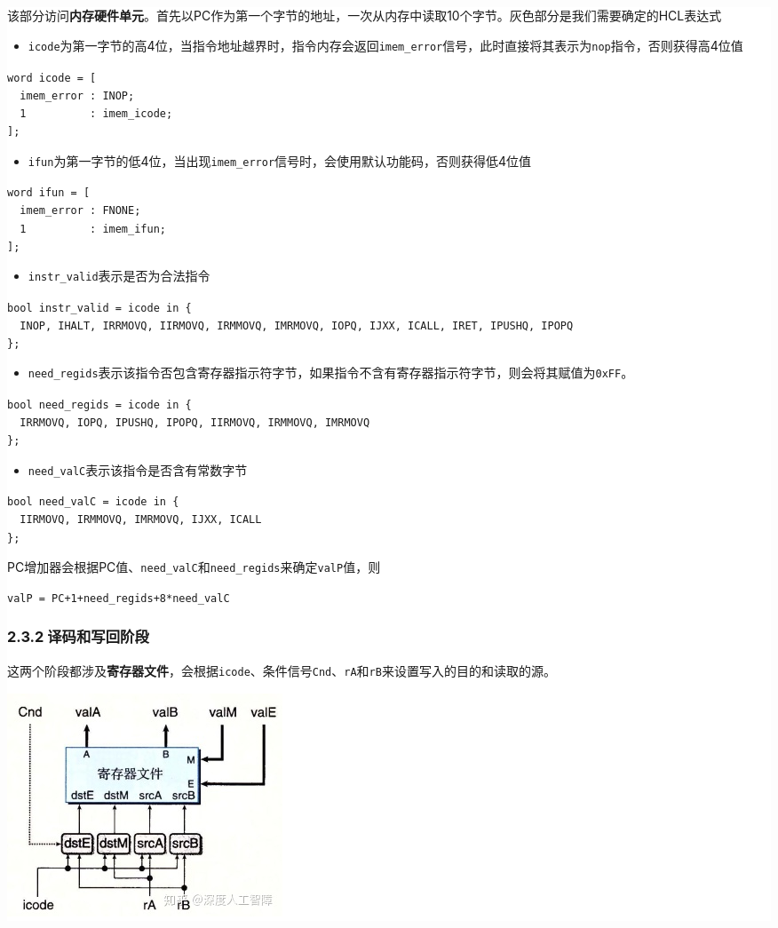 该部分访问**内存硬件单元**。首先以PC作为第一个字节的地址，一次从内存中读取10个字节。灰色部分是我们需要确定的HCL表达式

- `icode`为第一字节的高4位，当指令地址越界时，指令内存会返回`imem_error`信号，此时直接将其表示为`nop`指令，否则获得高4位值

```text
word icode = [
  imem_error : INOP;
  1          : imem_icode;
];
```

- `ifun`为第一字节的低4位，当出现`imem_error`信号时，会使用默认功能码，否则获得低4位值

```text
word ifun = [
  imem_error : FNONE;
  1          : imem_ifun;
];
```

- `instr_valid`表示是否为合法指令

```text
bool instr_valid = icode in {
  INOP, IHALT, IRRMOVQ, IIRMOVQ, IRMMOVQ, IMRMOVQ, IOPQ, IJXX, ICALL, IRET, IPUSHQ, IPOPQ
};
```

- `need_regids`表示该指令否包含寄存器指示符字节，如果指令不含有寄存器指示符字节，则会将其赋值为`0xFF`。

```text
bool need_regids = icode in {
  IRRMOVQ, IOPQ, IPUSHQ, IPOPQ, IIRMOVQ, IRMMOVQ, IMRMOVQ
};
```

- `need_valC`表示该指令是否含有常数字节

```text
bool need_valC = icode in {
  IIRMOVQ, IRMMOVQ, IMRMOVQ, IJXX, ICALL
};
```

PC增加器会根据PC值、`need_valC`和`need_regids`来确定`valP`值，则

```
valP = PC+1+need_regids+8*need_valC
```

### 2.3.2 译码和写回阶段

这两个阶段都涉及**寄存器文件**，会根据`icode`、条件信号`Cnd`、`rA`和`rB`来设置写入的目的和读取的源。

![img](pics/v2-5e80da9aa0795e044d4003934ac90a24_720w.jpg)
